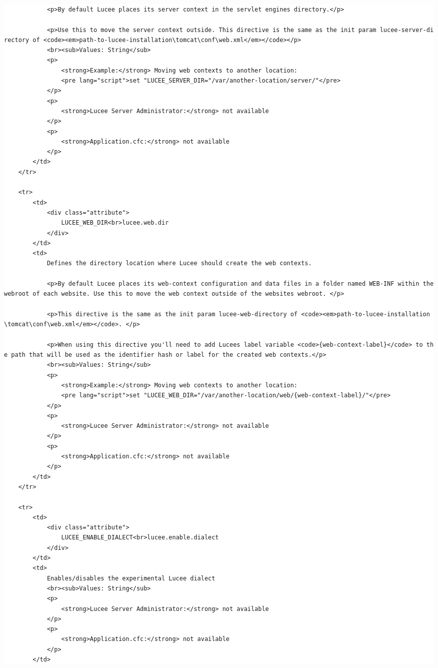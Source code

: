 				<p>By default Lucee places its server context in the servlet engines directory.</p>

				<p>Use this to move the server context outside. This directive is the same as the init param lucee-server-directory of <code><em>path-to-lucee-installation\tomcat\conf\web.xml</em></code></p>
				<br><sub>Values: String</sub>
				<p>
					<strong>Example:</strong> Moving web contexts to another location:
					<pre lang="script">set "LUCEE_SERVER_DIR="/var/another-location/server/"</pre>
				</p>
				<p>
					<strong>Lucee Server Administrator:</strong> not available
				</p>
				<p>
					<strong>Application.cfc:</strong> not available
				</p>
			</td>
		</tr>

		<tr>
			<td>
				<div class="attribute">
					LUCEE_WEB_DIR<br>lucee.web.dir
				</div>
			</td>
			<td>
				Defines the directory location where Lucee should create the web contexts.

				<p>By default Lucee places its web-context configuration and data files in a folder named WEB-INF within the webroot of each website. Use this to move the web context outside of the websites webroot. </p>

				<p>This directive is the same as the init param lucee-web-directory of <code><em>path-to-lucee-installation\tomcat\conf\web.xml</em></code>. </p>

				<p>When using this directive you'll need to add Lucees label variable <code>{web-context-label}</code> to the path that will be used as the identifier hash or label for the created web contexts.</p>
				<br><sub>Values: String</sub>
				<p>
					<strong>Example:</strong> Moving web contexts to another location:
					<pre lang="script">set "LUCEE_WEB_DIR="/var/another-location/web/{web-context-label}/"</pre>
				</p>
				<p>
					<strong>Lucee Server Administrator:</strong> not available
				</p>
				<p>
					<strong>Application.cfc:</strong> not available
				</p>
			</td>
		</tr>

		<tr>
			<td>
				<div class="attribute">
					LUCEE_ENABLE_DIALECT<br>lucee.enable.dialect
				</div>
			</td>
			<td>
				Enables/disables the experimental Lucee dialect
				<br><sub>Values: String</sub>
				<p>
					<strong>Lucee Server Administrator:</strong> not available
				</p>
				<p>
					<strong>Application.cfc:</strong> not available
				</p>
			</td>